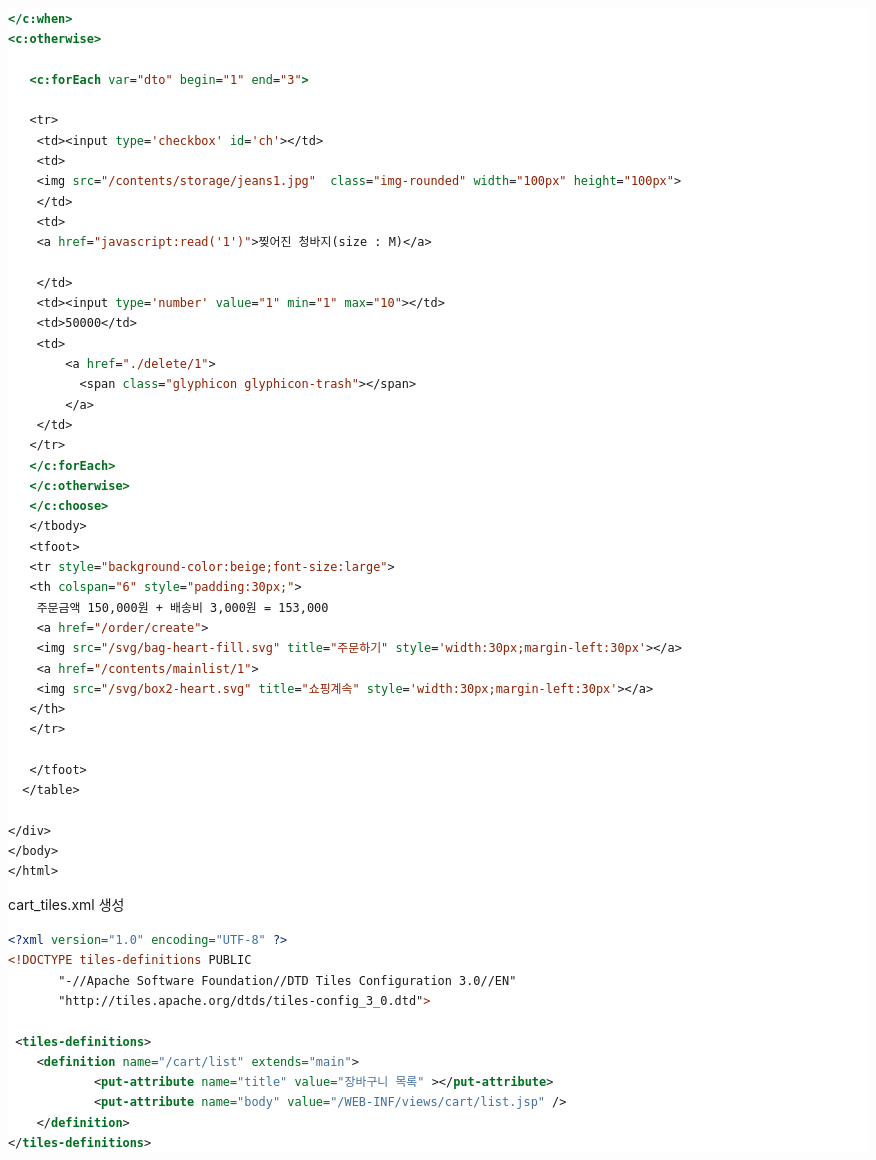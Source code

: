 ```jsp
</c:when>
<c:otherwise>
  
   <c:forEach var="dto" begin="1" end="3"> 
   
   <tr>
    <td><input type='checkbox' id='ch'></td>
    <td>
    <img src="/contents/storage/jeans1.jpg"  class="img-rounded" width="100px" height="100px">
    </td>
    <td>
    <a href="javascript:read('1')">찢어진 청바지(size : M)</a>
    
    </td>
    <td><input type='number' value="1" min="1" max="10"></td>
    <td>50000</td>
    <td> 
        <a href="./delete/1">
          <span class="glyphicon glyphicon-trash"></span>
        </a>     
    </td>
   </tr>
   </c:forEach>
   </c:otherwise>
   </c:choose>
   </tbody>
   <tfoot>
   <tr style="background-color:beige;font-size:large">
   <th colspan="6" style="padding:30px;">
    주문금액 150,000원 + 배송비 3,000원 = 153,000
    <a href="/order/create">
   	<img src="/svg/bag-heart-fill.svg" title="주문하기" style='width:30px;margin-left:30px'></a>
   	<a href="/contents/mainlist/1">
   	<img src="/svg/box2-heart.svg" title="쇼핑계속" style='width:30px;margin-left:30px'></a>
   </th>
   </tr>

   </tfoot>
  </table>

</div>
</body> 
</html> 

```

cart_tiles.xml 생성

```xml
<?xml version="1.0" encoding="UTF-8" ?>
<!DOCTYPE tiles-definitions PUBLIC
       "-//Apache Software Foundation//DTD Tiles Configuration 3.0//EN"
       "http://tiles.apache.org/dtds/tiles-config_3_0.dtd">
 
 <tiles-definitions>
    <definition name="/cart/list" extends="main"> 
            <put-attribute name="title" value="장바구니 목록" ></put-attribute> 
            <put-attribute name="body" value="/WEB-INF/views/cart/list.jsp" /> 
    </definition> 
</tiles-definitions>
```
